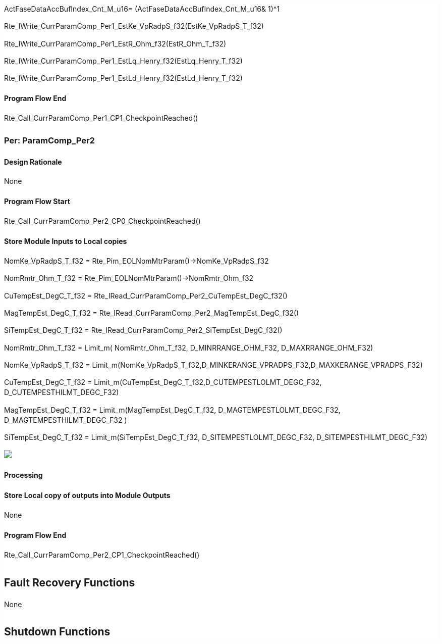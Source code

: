 ActFaseDataAccBufIndex_Cnt_M_u16= (ActFaseDataAccBufIndex_Cnt_M_u16&
1)\^1

Rte_IWrite_CurrParamComp_Per1_EstKe_VpRadpS_f32(EstKe_VpRadpS_T_f32)

Rte_IWrite_CurrParamComp_Per1_EstR_Ohm_f32(EstR_Ohm_T_f32)

Rte_IWrite_CurrParamComp_Per1_EstLq_Henry_f32(EstLq_Henry_T_f32)

Rte_IWrite_CurrParamComp_Per1_EstLd_Henry_f32(EstLd_Henry_T_f32)

#### Program Flow End

Rte_Call_CurrParamComp_Per1_CP1_CheckpointReached()

### Per: ParamComp_Per2

#### Design Rationale

None

#### Program Flow Start

Rte_Call_CurrParamComp_Per2_CP0_CheckpointReached()

#### Store Module Inputs to Local copies

NomKe_VpRadpS_T_f32 = Rte_Pim_EOLNomMtrParam()-\>NomKe_VpRadpS_f32

NomRmtr_Ohm_T_f32 = Rte_Pim_EOLNomMtrParam()-\>NomRmtr_Ohm_f32

CuTempEst_DegC_T_f32 = Rte_IRead_CurrParamComp_Per2_CuTempEst_DegC_f32()

MagTempEst_DegC_T_f32 =
Rte_IRead_CurrParamComp_Per2_MagTempEst_DegC_f32()

SiTempEst_DegC_T_f32 = Rte_IRead_CurrParamComp_Per2_SiTempEst_DegC_f32()

NomRmtr_Ohm_T_f32 = Limit_m( NomRmtr_Ohm_T_f32, D_MINRRANGE_OHM_F32,
D_MAXRRANGE_OHM_F32)

NomKe_VpRadpS_T_f32 =
Limit_m(NomKe_VpRadpS_T_f32,D_MINKERANGE_VPRADPS_F32,D_MAXKERANGE_VPRADPS_F32)

CuTempEst_DegC_T_f32 =
Limit_m(CuTempEst_DegC_T_f32,D_CUTEMPESTLOLMT_DEGC_F32,
D_CUTEMPESTHILMT_DEGC_F32)

MagTempEst_DegC_T_f32 = Limit_m(MagTempEst_DegC_T_f32,
D_MAGTEMPESTLOLMT_DEGC_F32, D_MAGTEMPESTHILMT_DEGC_F32 )

SiTempEst_DegC_T_f32 = Limit_m(SiTempEst_DegC_T_f32,
D_SITEMPESTLOLMT_DEGC_F32, D_SITEMPESTHILMT_DEGC_F32)

![](ElectricPowerSteering_TMS570_CHRYSLER_LWR_website/docs/MtrCtrl_CM/doc/mediax/media/image4.emf)

#### Processing

#### Store Local copy of outputs into Module Outputs

None

#### Program Flow End

Rte_Call_CurrParamComp_Per2_CP1_CheckpointReached()

## Fault Recovery Functions

None

## Shutdown Functions
